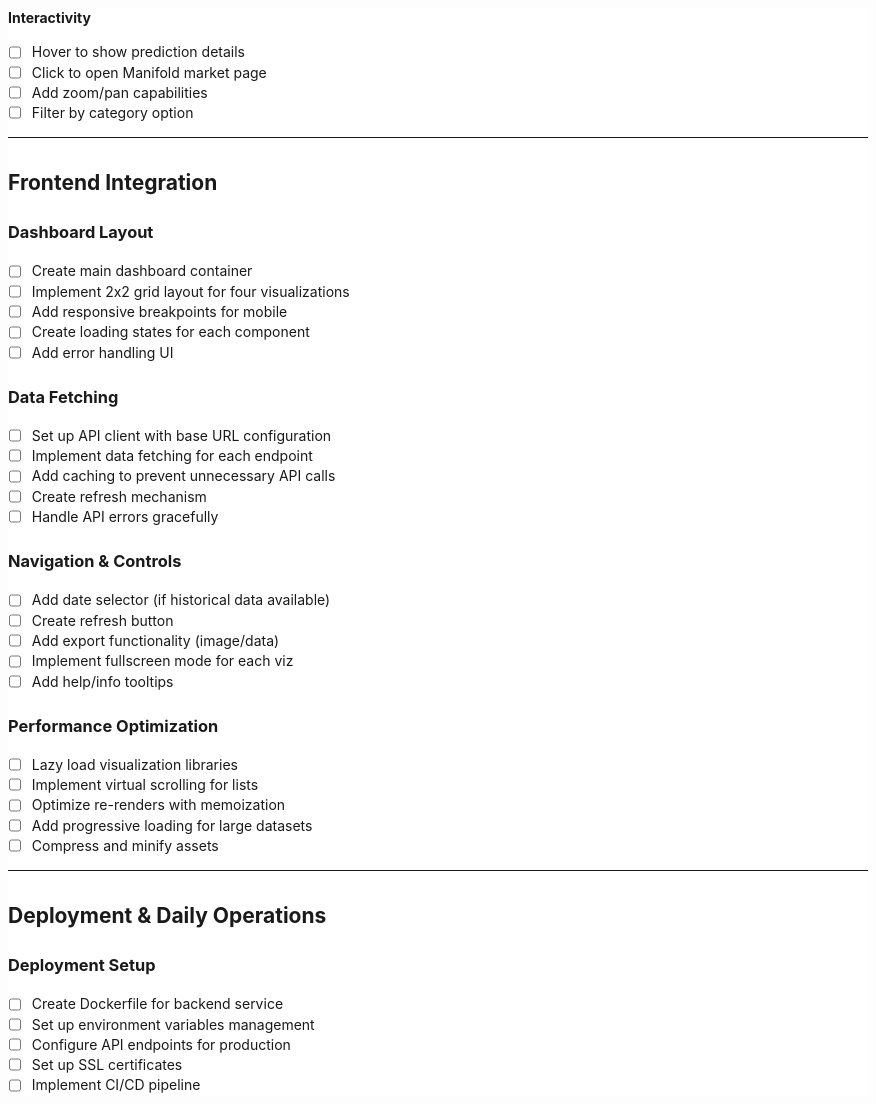**Interactivity**
- [ ] Hover to show prediction details
- [ ] Click to open Manifold market page
- [ ] Add zoom/pan capabilities
- [ ] Filter by category option

---

## Frontend Integration

### Dashboard Layout
- [ ] Create main dashboard container
- [ ] Implement 2x2 grid layout for four visualizations
- [ ] Add responsive breakpoints for mobile
- [ ] Create loading states for each component
- [ ] Add error handling UI

### Data Fetching
- [ ] Set up API client with base URL configuration
- [ ] Implement data fetching for each endpoint
- [ ] Add caching to prevent unnecessary API calls
- [ ] Create refresh mechanism
- [ ] Handle API errors gracefully

### Navigation & Controls
- [ ] Add date selector (if historical data available)
- [ ] Create refresh button
- [ ] Add export functionality (image/data)
- [ ] Implement fullscreen mode for each viz
- [ ] Add help/info tooltips

### Performance Optimization
- [ ] Lazy load visualization libraries
- [ ] Implement virtual scrolling for lists
- [ ] Optimize re-renders with memoization
- [ ] Add progressive loading for large datasets
- [ ] Compress and minify assets

---

## Deployment & Daily Operations

### Deployment Setup
- [ ] Create Dockerfile for backend service
- [ ] Set up environment variables management
- [ ] Configure API endpoints for production
- [ ] Set up SSL certificates
- [ ] Implement CI/CD pipeline
